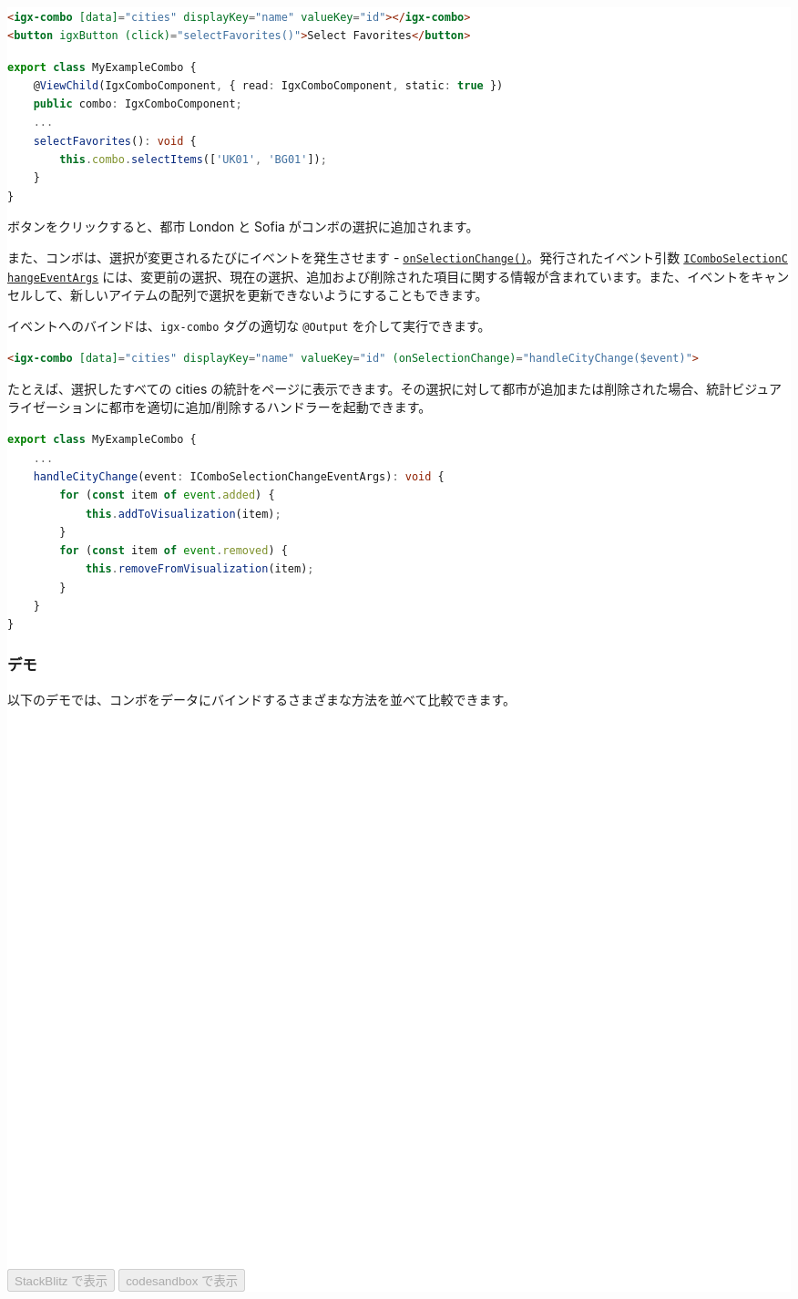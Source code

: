 ```html
<igx-combo [data]="cities" displayKey="name" valueKey="id"></igx-combo>
<button igxButton (click)="selectFavorites()">Select Favorites</button>
```
```typescript
export class MyExampleCombo {
    @ViewChild(IgxComboComponent, { read: IgxComboComponent, static: true })
    public combo: IgxComboComponent;
    ...
    selectFavorites(): void {
        this.combo.selectItems(['UK01', 'BG01']);
    }
}
```

ボタンをクリックすると、都市 London と Sofia がコンボの選択に追加されます。

また、コンボは、選択が変更されるたびにイベントを発生させます - [`onSelectionChange()`]({environment:angularApiUrl}/classes/igxcombocomponent.html#onselectionchange)。発行されたイベント引数 [`IComboSelectionChangeEventArgs`]({environment:angularApiUrl}/interfaces/icomboselectionchangeeventargs.html) には、変更前の選択、現在の選択、追加および削除された項目に関する情報が含まれています。また、イベントをキャンセルして、新しいアイテムの配列で選択を更新できないようにすることもできます。

イベントへのバインドは、`igx-combo` タグの適切な `@Output` を介して実行できます。
```html
<igx-combo [data]="cities" displayKey="name" valueKey="id" (onSelectionChange)="handleCityChange($event)">
```
たとえば、選択したすべての cities の統計をページに表示できます。その選択に対して都市が追加または削除された場合、統計ビジュアライゼーションに都市を適切に追加/削除するハンドラーを起動できます。

```typescript
export class MyExampleCombo {
    ...
    handleCityChange(event: IComboSelectionChangeEventArgs): void {
        for (const item of event.added) {
            this.addToVisualization(item);
        }
        for (const item of event.removed) {
            this.removeFromVisualization(item);
        }
    }
}
```

### デモ

以下のデモでは、コンボをデータにバインドするさまざまな方法を並べて比較できます。

<div class="sample-container loading" style="height: 600px;">
    <iframe id="combo-binding-sample" frameborder="0" seamless width="100%" height="100%" src="{environment:demosBaseUrl}/lists/combo-binding" onload="onSampleIframeContentLoaded(this);"></iframe>
</div>
<div>
    <button data-localize="stackblitz" disabled class="stackblitz-btn" data-iframe-id="combo-binding-sample" data-demos-base-url="{environment:demosBaseUrl}">StackBlitz で表示</button>
<button data-localize="codesandbox" disabled class="codesandbox-btn" data-iframe-id="combo-binding-sample" data-demos-base-url="{environment:demosBaseUrl}">codesandbox で表示</button>
</div>
